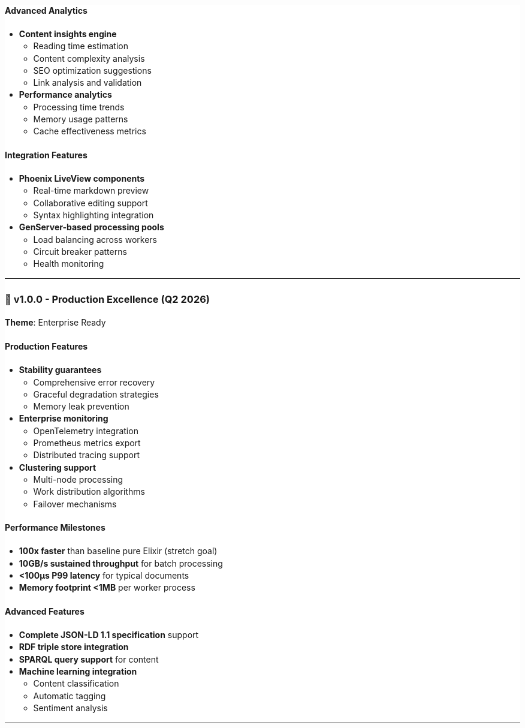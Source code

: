 #### Advanced Analytics
- **Content insights engine**
  - Reading time estimation
  - Content complexity analysis
  - SEO optimization suggestions
  - Link analysis and validation
- **Performance analytics**
  - Processing time trends
  - Memory usage patterns
  - Cache effectiveness metrics

#### Integration Features
- **Phoenix LiveView components**
  - Real-time markdown preview
  - Collaborative editing support
  - Syntax highlighting integration
- **GenServer-based processing pools**
  - Load balancing across workers
  - Circuit breaker patterns
  - Health monitoring

---

### 🏢 **v1.0.0 - Production Excellence** (Q2 2026)

**Theme**: Enterprise Ready

#### Production Features
- **Stability guarantees**
  - Comprehensive error recovery
  - Graceful degradation strategies  
  - Memory leak prevention
- **Enterprise monitoring**
  - OpenTelemetry integration
  - Prometheus metrics export
  - Distributed tracing support
- **Clustering support**
  - Multi-node processing
  - Work distribution algorithms
  - Failover mechanisms

#### Performance Milestones
- **100x faster** than baseline pure Elixir (stretch goal)
- **10GB/s sustained throughput** for batch processing
- **<100μs P99 latency** for typical documents
- **Memory footprint <1MB** per worker process

#### Advanced Features
- **Complete JSON-LD 1.1 specification** support
- **RDF triple store integration**
- **SPARQL query support** for content
- **Machine learning integration**
  - Content classification
  - Automatic tagging
  - Sentiment analysis

---